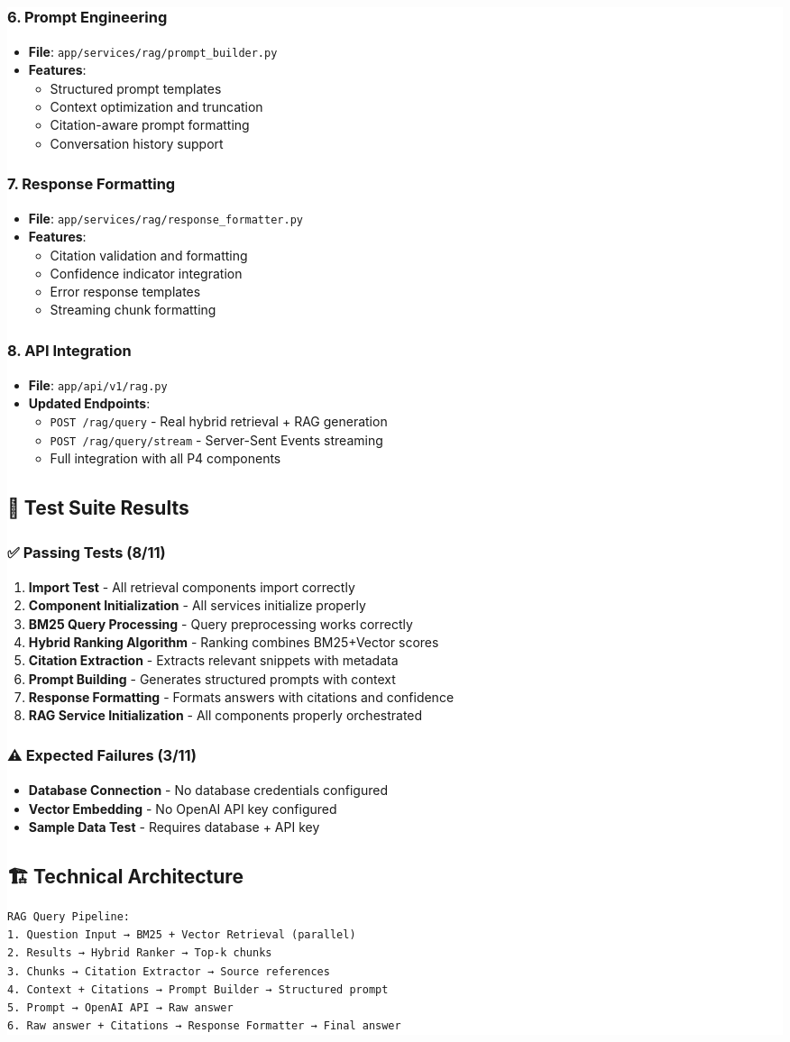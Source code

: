 ### 6. Prompt Engineering
- **File**: `app/services/rag/prompt_builder.py`
- **Features**:
  - Structured prompt templates
  - Context optimization and truncation
  - Citation-aware prompt formatting
  - Conversation history support

### 7. Response Formatting
- **File**: `app/services/rag/response_formatter.py`
- **Features**:
  - Citation validation and formatting
  - Confidence indicator integration
  - Error response templates
  - Streaming chunk formatting

### 8. API Integration
- **File**: `app/api/v1/rag.py`
- **Updated Endpoints**:
  - `POST /rag/query` - Real hybrid retrieval + RAG generation
  - `POST /rag/query/stream` - Server-Sent Events streaming
  - Full integration with all P4 components

## 🧪 Test Suite Results

### ✅ Passing Tests (8/11)
1. **Import Test** - All retrieval components import correctly
2. **Component Initialization** - All services initialize properly  
3. **BM25 Query Processing** - Query preprocessing works correctly
4. **Hybrid Ranking Algorithm** - Ranking combines BM25+Vector scores
5. **Citation Extraction** - Extracts relevant snippets with metadata
6. **Prompt Building** - Generates structured prompts with context
7. **Response Formatting** - Formats answers with citations and confidence
8. **RAG Service Initialization** - All components properly orchestrated

### ⚠️ Expected Failures (3/11)
- **Database Connection** - No database credentials configured
- **Vector Embedding** - No OpenAI API key configured  
- **Sample Data Test** - Requires database + API key

## 🏗️ Technical Architecture

```
RAG Query Pipeline:
1. Question Input → BM25 + Vector Retrieval (parallel)
2. Results → Hybrid Ranker → Top-k chunks
3. Chunks → Citation Extractor → Source references
4. Context + Citations → Prompt Builder → Structured prompt
5. Prompt → OpenAI API → Raw answer
6. Raw answer + Citations → Response Formatter → Final answer
```
